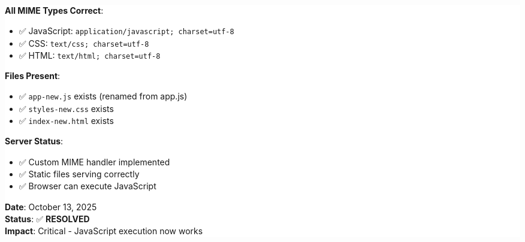 **All MIME Types Correct**:
- ✅ JavaScript: `application/javascript; charset=utf-8`
- ✅ CSS: `text/css; charset=utf-8`
- ✅ HTML: `text/html; charset=utf-8`

**Files Present**:
- ✅ `app-new.js` exists (renamed from app.js)
- ✅ `styles-new.css` exists
- ✅ `index-new.html` exists

**Server Status**:
- ✅ Custom MIME handler implemented
- ✅ Static files serving correctly
- ✅ Browser can execute JavaScript

**Date**: October 13, 2025  
**Status**: ✅ **RESOLVED**  
**Impact**: Critical - JavaScript execution now works

